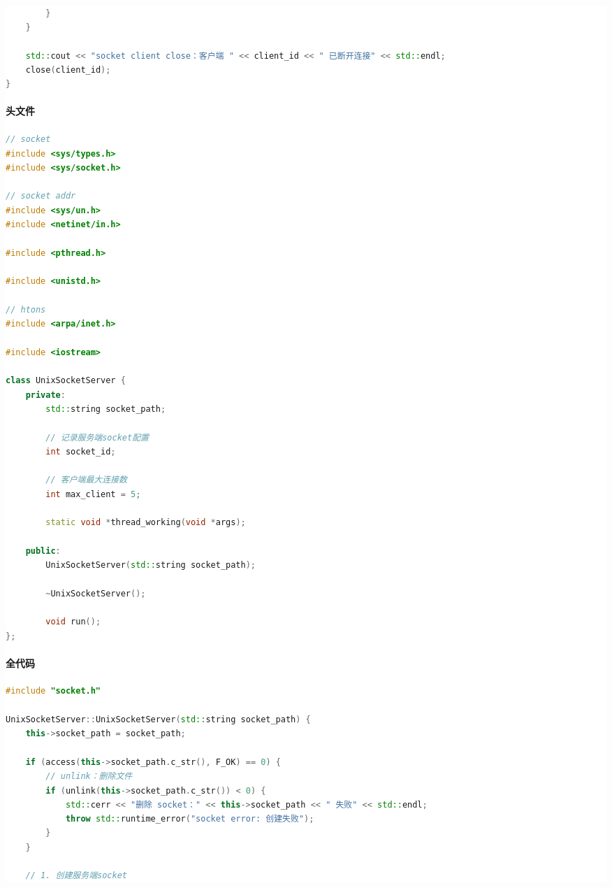 ```C++
        } 
    }

    std::cout << "socket client close：客户端 " << client_id << " 已断开连接" << std::endl;
    close(client_id);
}
```

#### 头文件
```C++
// socket
#include <sys/types.h>
#include <sys/socket.h>

// socket addr
#include <sys/un.h>
#include <netinet/in.h>

#include <pthread.h>

#include <unistd.h>

// htons
#include <arpa/inet.h>

#include <iostream>

class UnixSocketServer {
    private:
        std::string socket_path;

        // 记录服务端socket配置
        int socket_id;

        // 客户端最大连接数
        int max_client = 5;

        static void *thread_working(void *args);

    public:
        UnixSocketServer(std::string socket_path);

        ~UnixSocketServer();

        void run();
};
```

#### 全代码
```C++
#include "socket.h"

UnixSocketServer::UnixSocketServer(std::string socket_path) {
    this->socket_path = socket_path;

    if (access(this->socket_path.c_str(), F_OK) == 0) {
        // unlink：删除文件
        if (unlink(this->socket_path.c_str()) < 0) {
            std::cerr << "删除 socket：" << this->socket_path << " 失败" << std::endl;
            throw std::runtime_error("socket error: 创建失败");
        }
    }

    // 1. 创建服务端socket
```